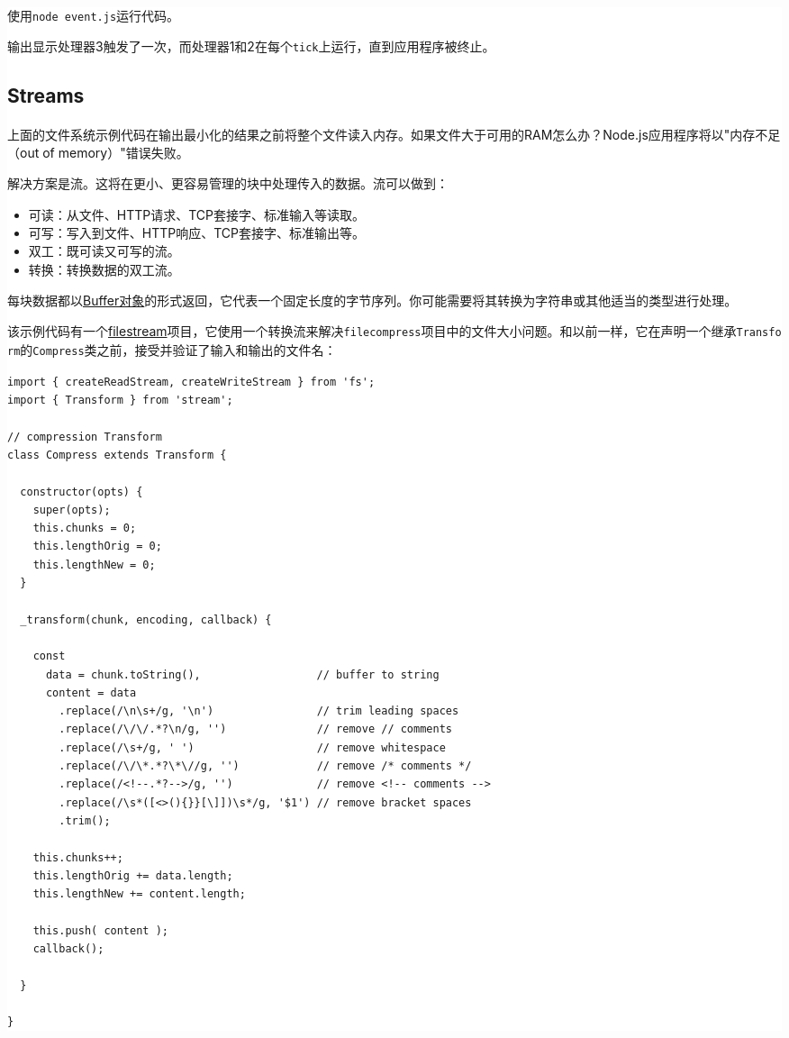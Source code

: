 
使用`node event.js`运行代码。

输出显示处理器3触发了一次，而处理器1和2在每个`tick`上运行，直到应用程序被终止。

Streams
-------

上面的文件系统示例代码在输出最小化的结果之前将整个文件读入内存。如果文件大于可用的RAM怎么办？Node.js应用程序将以"内存不足（out of memory）"错误失败。

解决方案是流。这将在更小、更容易管理的块中处理传入的数据。流可以做到：

*   可读：从文件、HTTP请求、TCP套接字、标准输入等读取。
*   可写：写入到文件、HTTP响应、TCP套接字、标准输出等。
*   双工：既可读又可写的流。
*   转换：转换数据的双工流。

每块数据都以[Buffer对象](https://nodejs.org/dist/latest/docs/api/buffer.html)的形式返回，它代表一个固定长度的字节序列。你可能需要将其转换为字符串或其他适当的类型进行处理。

该示例代码有一个[filestream](https://github.com/spbooks/ultimatenode1/tree/main/ch12/filestream)项目，它使用一个转换流来解决`filecompress`项目中的文件大小问题。和以前一样，它在声明一个继承`Transform`的`Compress`类之前，接受并验证了输入和输出的文件名：

    import { createReadStream, createWriteStream } from 'fs';
    import { Transform } from 'stream';
    
    // compression Transform
    class Compress extends Transform {
    
      constructor(opts) {
        super(opts);
        this.chunks = 0;
        this.lengthOrig = 0;
        this.lengthNew = 0;
      }
    
      _transform(chunk, encoding, callback) {
    
        const
          data = chunk.toString(),                  // buffer to string
          content = data
            .replace(/\n\s+/g, '\n')                // trim leading spaces
            .replace(/\/\/.*?\n/g, '')              // remove // comments
            .replace(/\s+/g, ' ')                   // remove whitespace
            .replace(/\/\*.*?\*\//g, '')            // remove /* comments */
            .replace(/<!--.*?-->/g, '')             // remove <!-- comments -->
            .replace(/\s*([<>(){}}[\]])\s*/g, '$1') // remove bracket spaces
            .trim();
    
        this.chunks++;
        this.lengthOrig += data.length;
        this.lengthNew += content.length;
    
        this.push( content );
        callback();
    
      }
    
    }
    